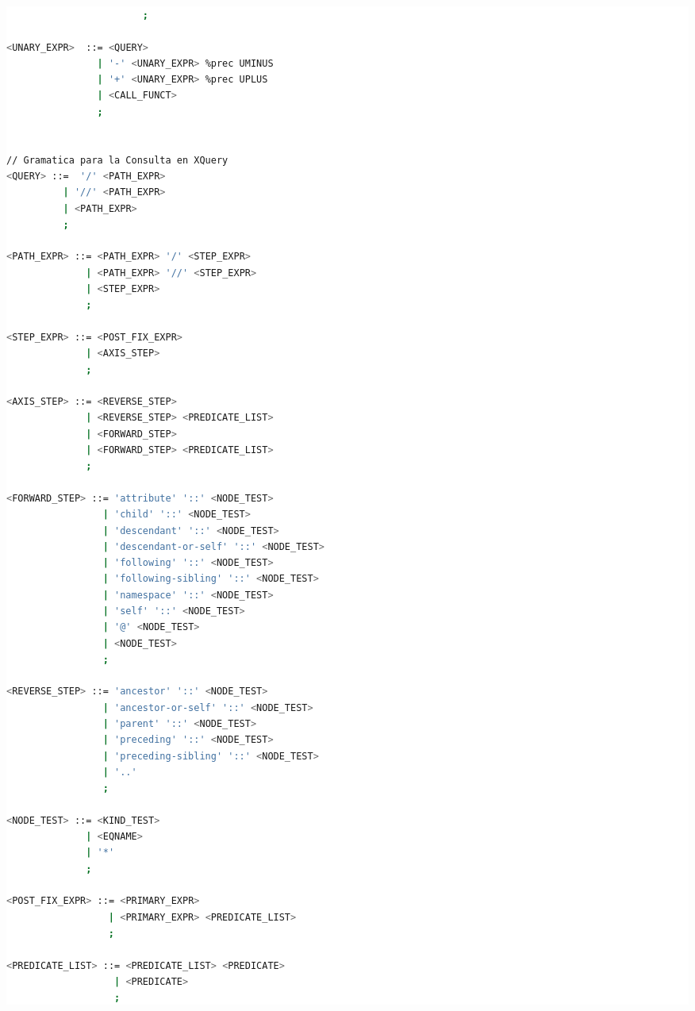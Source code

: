 ```bash
						;

<UNARY_EXPR>  ::= <QUERY>                         
				| '-' <UNARY_EXPR> %prec UMINUS      
				| '+' <UNARY_EXPR> %prec UPLUS        
				| <CALL_FUNCT>        
				;


// Gramatica para la Consulta en XQuery 
<QUERY> ::=  '/' <PATH_EXPR>                 
		  | '//' <PATH_EXPR>                 
		  | <PATH_EXPR>                     
		  ;   

<PATH_EXPR> ::= <PATH_EXPR> '/' <STEP_EXPR>           
			  | <PATH_EXPR> '//' <STEP_EXPR>            
			  | <STEP_EXPR>                         
			  ;      

<STEP_EXPR> ::= <POST_FIX_EXPR>                     
			  | <AXIS_STEP>                           
			  ;     

<AXIS_STEP> ::= <REVERSE_STEP>                       
			  | <REVERSE_STEP> <PREDICATE_LIST>        
			  | <FORWARD_STEP>                       
			  | <FORWARD_STEP> <PREDICATE_LIST>        
			  ;

<FORWARD_STEP> ::= 'attribute' '::' <NODE_TEST>              
				 | 'child' '::' <NODE_TEST>                    
				 | 'descendant' '::' <NODE_TEST>                
				 | 'descendant-or-self' '::' <NODE_TEST>      
				 | 'following' '::' <NODE_TEST>               
				 | 'following-sibling' '::' <NODE_TEST>       
				 | 'namespace' '::' <NODE_TEST>                 
				 | 'self' '::' <NODE_TEST>                            
				 | '@' <NODE_TEST>                            
				 | <NODE_TEST>                                     
				 ;

<REVERSE_STEP> ::= 'ancestor' '::' <NODE_TEST>                 
				 | 'ancestor-or-self' '::' <NODE_TEST>             
				 | 'parent' '::' <NODE_TEST>                        
				 | 'preceding' '::' <NODE_TEST>                 
				 | 'preceding-sibling' '::' <NODE_TEST>           
				 | '..'                                                 
				 ;

<NODE_TEST> ::= <KIND_TEST>   
			  | <EQNAME>     
			  | '*'         
			  ;

<POST_FIX_EXPR> ::= <PRIMARY_EXPR>                   
				  | <PRIMARY_EXPR> <PREDICATE_LIST>     
				  ;

<PREDICATE_LIST> ::= <PREDICATE_LIST> <PREDICATE>     
				   | <PREDICATE>                      
				   ;

```